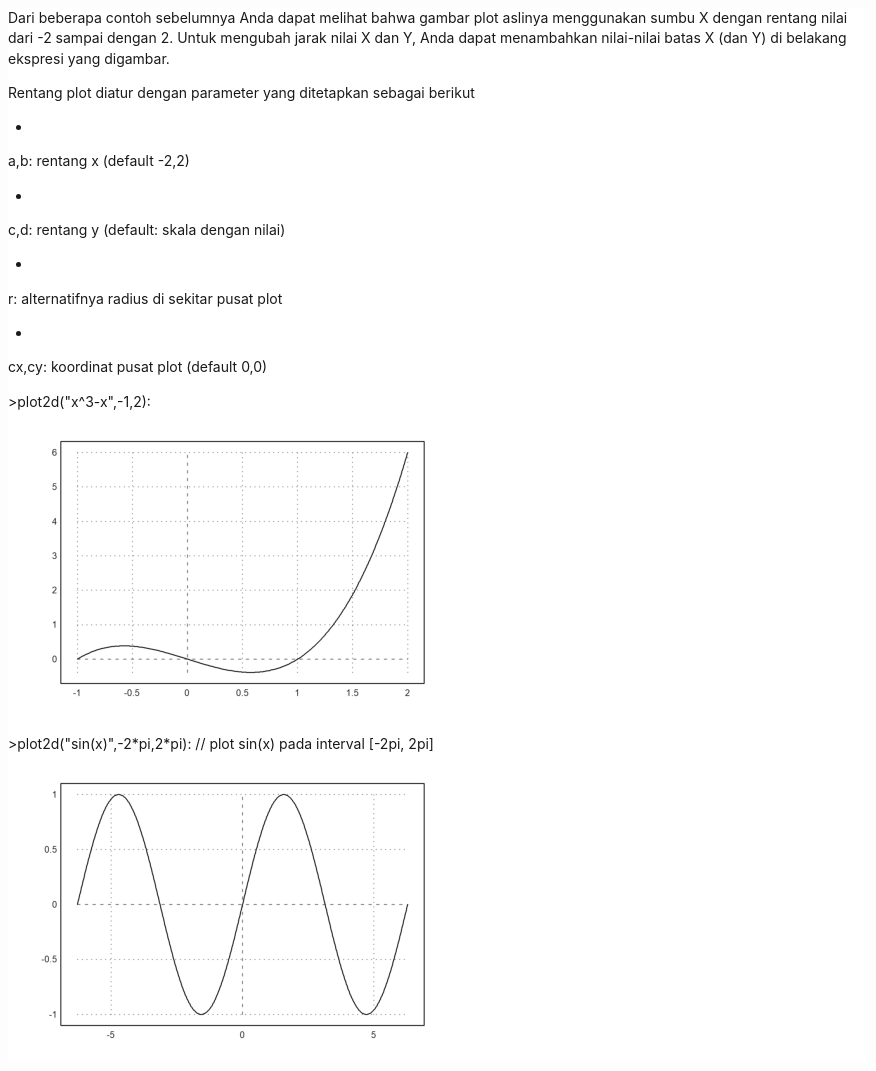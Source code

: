 Dari beberapa contoh sebelumnya Anda dapat melihat bahwa gambar plot
aslinya menggunakan sumbu X dengan rentang nilai dari -2 sampai dengan
2. Untuk mengubah jarak nilai X dan Y, Anda dapat menambahkan
nilai-nilai batas X (dan Y) di belakang ekspresi yang digambar.


Rentang plot diatur dengan parameter yang ditetapkan sebagai berikut


* 
a,b: rentang x (default -2,2)

* 
c,d: rentang y (default: skala dengan nilai)

* 
r: alternatifnya radius di sekitar pusat plot

* 
cx,cy: koordinat pusat plot (default 0,0)


\>plot2d("x^3-x",-1,2):


![images/Eka%20Nurhayati_22305141016_EMTPlot2D-007.png](images/Eka%20Nurhayati_22305141016_EMTPlot2D-007.png)

\>plot2d("sin(x)",-2\*pi,2\*pi): // plot sin(x) pada interval [-2pi, 2pi]


![images/Eka%20Nurhayati_22305141016_EMTPlot2D-008.png](images/Eka%20Nurhayati_22305141016_EMTPlot2D-008.png)
